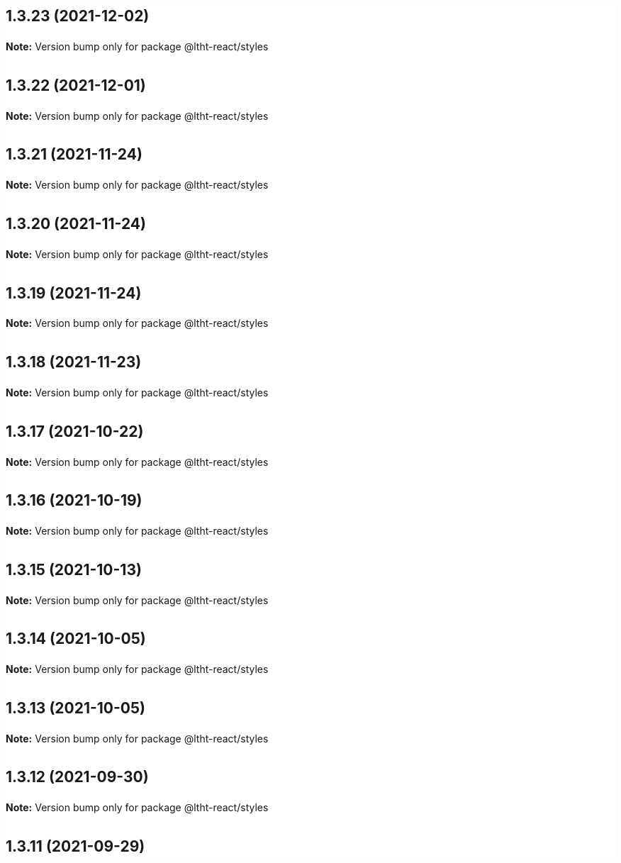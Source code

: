 ## 1.3.23 (2021-12-02)

**Note:** Version bump only for package @ltht-react/styles

## 1.3.22 (2021-12-01)

**Note:** Version bump only for package @ltht-react/styles

## 1.3.21 (2021-11-24)

**Note:** Version bump only for package @ltht-react/styles

## 1.3.20 (2021-11-24)

**Note:** Version bump only for package @ltht-react/styles

## 1.3.19 (2021-11-24)

**Note:** Version bump only for package @ltht-react/styles

## 1.3.18 (2021-11-23)

**Note:** Version bump only for package @ltht-react/styles

## 1.3.17 (2021-10-22)

**Note:** Version bump only for package @ltht-react/styles

## 1.3.16 (2021-10-19)

**Note:** Version bump only for package @ltht-react/styles

## 1.3.15 (2021-10-13)

**Note:** Version bump only for package @ltht-react/styles

## 1.3.14 (2021-10-05)

**Note:** Version bump only for package @ltht-react/styles

## 1.3.13 (2021-10-05)

**Note:** Version bump only for package @ltht-react/styles

## 1.3.12 (2021-09-30)

**Note:** Version bump only for package @ltht-react/styles

## 1.3.11 (2021-09-29)
